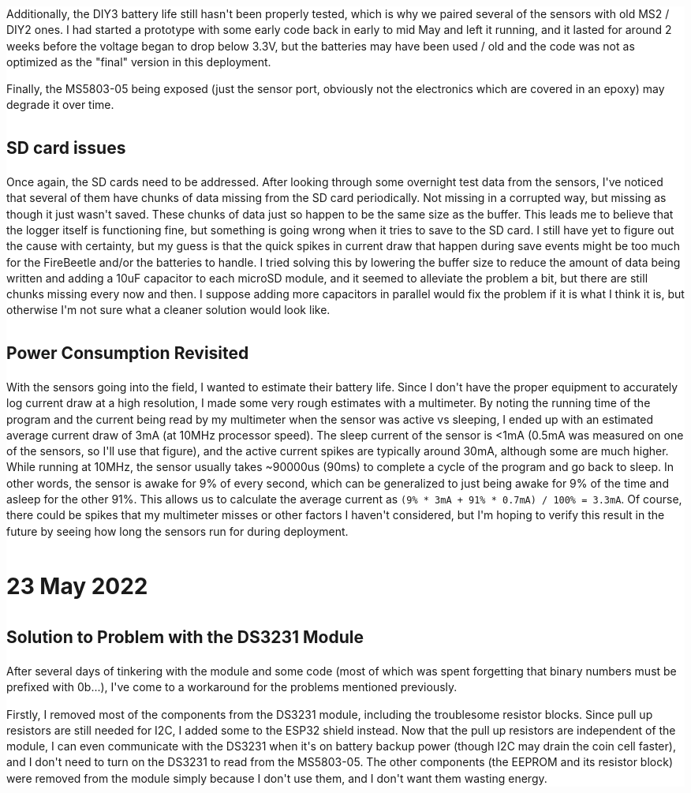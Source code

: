 Additionally, the DIY3 battery life still hasn't been properly tested, which is why we paired several of the sensors with old MS2 / DIY2 ones. I had started a prototype with some early code back in early to mid May and left it running, and it lasted for around 2 weeks before the voltage began to drop below 3.3V, but the batteries may have been used / old and the code was not as optimized as the "final" version in this deployment.

Finally, the MS5803-05 being exposed (just the sensor port, obviously not the electronics which are covered in an epoxy) may degrade it over time.

## SD card issues
Once again, the SD cards need to be addressed. After looking through some overnight test data from the sensors, I've noticed that several of them have chunks of data missing from the SD card periodically. Not missing in a corrupted way, but missing as though it just wasn't saved. These chunks of data just so happen to be the same size as the buffer. This leads me to believe that the logger itself is functioning fine, but something is going wrong when it tries to save to the SD card. I still have yet to figure out the cause with certainty, but my guess is that the quick spikes in current draw that happen during save events might be too much for the FireBeetle and/or the batteries to handle. I tried solving this by lowering the buffer size to reduce the amount of data being written and adding a 10uF capacitor to each microSD module, and it seemed to alleviate the problem a bit, but there are still chunks missing every now and then. I suppose adding more capacitors in parallel would fix the problem if it is what I think it is, but otherwise I'm not sure what a cleaner solution would look like.

## Power Consumption Revisited
With the sensors going into the field, I wanted to estimate their battery life. Since I don't have the proper equipment to accurately log current draw at a high resolution, I made some very rough estimates with a multimeter. By noting the running time of the program and the current being read by my multimeter when the sensor was active vs sleeping, I ended up with an estimated average current draw of 3mA (at 10MHz processor speed). The sleep current of the sensor is <1mA (0.5mA was measured on one of the sensors, so I'll use that figure), and the active current spikes are typically around 30mA, although some are much higher. While running at 10MHz, the sensor usually takes ~90000us (90ms) to complete a cycle of the program and go back to sleep. In other words, the sensor is awake for 9% of every second, which can be generalized to just being awake for 9% of the time and asleep for the other 91%. This allows us to calculate the average current as `(9% * 3mA + 91% * 0.7mA) / 100% = 3.3mA`. Of course, there could be spikes that my multimeter misses or other factors I haven't considered, but I'm hoping to verify this result in the future by seeing how long the sensors run for during deployment. 


# 23 May 2022

## Solution to Problem with the DS3231 Module
After several days of tinkering with the module and some code (most of which was spent forgetting that binary numbers must be prefixed with 0b...), I've come to a workaround for the problems mentioned previously. 

Firstly, I removed most of the components from the DS3231 module, including the troublesome resistor blocks. Since pull up resistors are still needed for I2C, I added some to the ESP32 shield instead. Now that the pull up resistors are independent of the module, I can even communicate with the DS3231 when it's on battery backup power (though I2C may drain the coin cell faster), and I don't need to turn on the DS3231 to read from the MS5803-05. The other components (the EEPROM and its resistor block) were removed from the module simply because I don't use them, and I don't want them wasting energy.
